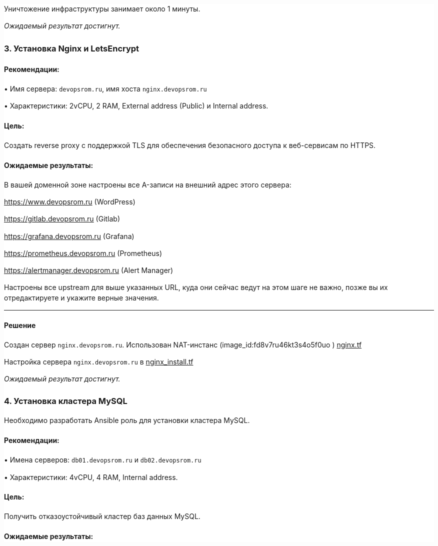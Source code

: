 Уничтожение инфраструктуры занимает около 1 минуты.

*Ожидаемый результат достигнут.*

### 3. Установка Nginx и LetsEncrypt

#### Рекомендации:

• Имя сервера: `devopsrom.ru`, имя хоста `nginx.devopsrom.ru` 

• Характеристики: 2vCPU, 2 RAM, External address (Public) и Internal address.

#### Цель:

Создать reverse proxy с поддержкой TLS для обеспечения безопасного доступа к веб-сервисам по HTTPS.  

#### Ожидаемые результаты:

В вашей доменной зоне настроены все A-записи на внешний адрес этого сервера:

https://www.devopsrom.ru (WordPress)

https://gitlab.devopsrom.ru (Gitlab)

https://grafana.devopsrom.ru (Grafana)

https://prometheus.devopsrom.ru (Prometheus)

https://alertmanager.devopsrom.ru (Alert Manager)

Настроены все upstream для выше указанных URL, куда они сейчас ведут на этом шаге не важно, позже вы их отредактируете и укажите верные значения.

---

#### Решение

Создан сервер `nginx.devopsrom.ru`.  Использован NAT-инстанс (image_id:fd8v7ru46kt3s4o5f0uo
)    [nginx.tf](./terraform/node_proxy.tf)

Настройка сервера `nginx.devopsrom.ru` в [nginx_install.tf](./terraform/ansible_proxy.tf)

*Ожидаемый результат достигнут.*

### 4. Установка кластера MySQL

Необходимо разработать Ansible роль для установки кластера MySQL.

#### Рекомендации:

• Имена серверов: `db01.devopsrom.ru` и `db02.devopsrom.ru`

• Характеристики: 4vCPU, 4 RAM, Internal address.

#### Цель:

Получить отказоустойчивый кластер баз данных MySQL.

#### Ожидаемые результаты:
